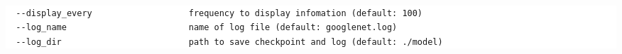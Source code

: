 ```
  --display_every                   frequency to display infomation (default: 100)
  --log_name                        name of log file (default: googlenet.log)
  --log_dir                         path to save checkpoint and log (default: ./model)  
```


 











